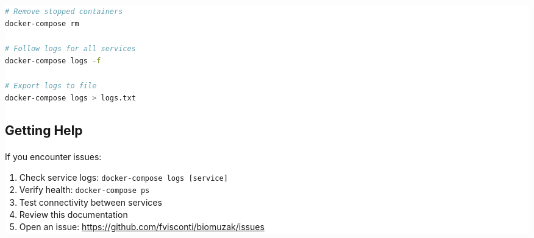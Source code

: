 ```bash
# Remove stopped containers
docker-compose rm

# Follow logs for all services
docker-compose logs -f

# Export logs to file
docker-compose logs > logs.txt
```

## Getting Help

If you encounter issues:

1. Check service logs: `docker-compose logs [service]`
2. Verify health: `docker-compose ps`
3. Test connectivity between services
4. Review this documentation
5. Open an issue: https://github.com/fvisconti/biomuzak/issues
